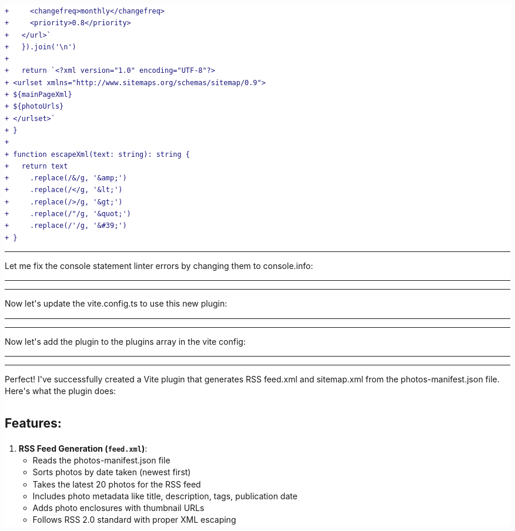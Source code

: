 ```diff
+     <changefreq>monthly</changefreq>
+     <priority>0.8</priority>
+   </url>`
+   }).join('\n')
+ 
+   return `<?xml version="1.0" encoding="UTF-8"?>
+ <urlset xmlns="http://www.sitemaps.org/schemas/sitemap/0.9">
+ ${mainPageXml}
+ ${photoUrls}
+ </urlset>`
+ }
+ 
+ function escapeXml(text: string): string {
+   return text
+     .replace(/&/g, '&amp;')
+     .replace(/</g, '&lt;')
+     .replace(/>/g, '&gt;')
+     .replace(/"/g, '&quot;')
+     .replace(/'/g, '&#39;')
+ } 
```

---

Let me fix the console statement linter errors by changing them to console.info:

---



---

Now let's update the vite.config.ts to use this new plugin:

---



---

Now let's add the plugin to the plugins array in the vite config:

---



---

Perfect! I've successfully created a Vite plugin that generates RSS feed.xml and sitemap.xml from the photos-manifest.json file. Here's what the plugin does:

## Features:

1. **RSS Feed Generation (`feed.xml`)**:
   - Reads the photos-manifest.json file
   - Sorts photos by date taken (newest first)
   - Takes the latest 20 photos for the RSS feed
   - Includes photo metadata like title, description, tags, publication date
   - Adds photo enclosures with thumbnail URLs
   - Follows RSS 2.0 standard with proper XML escaping
